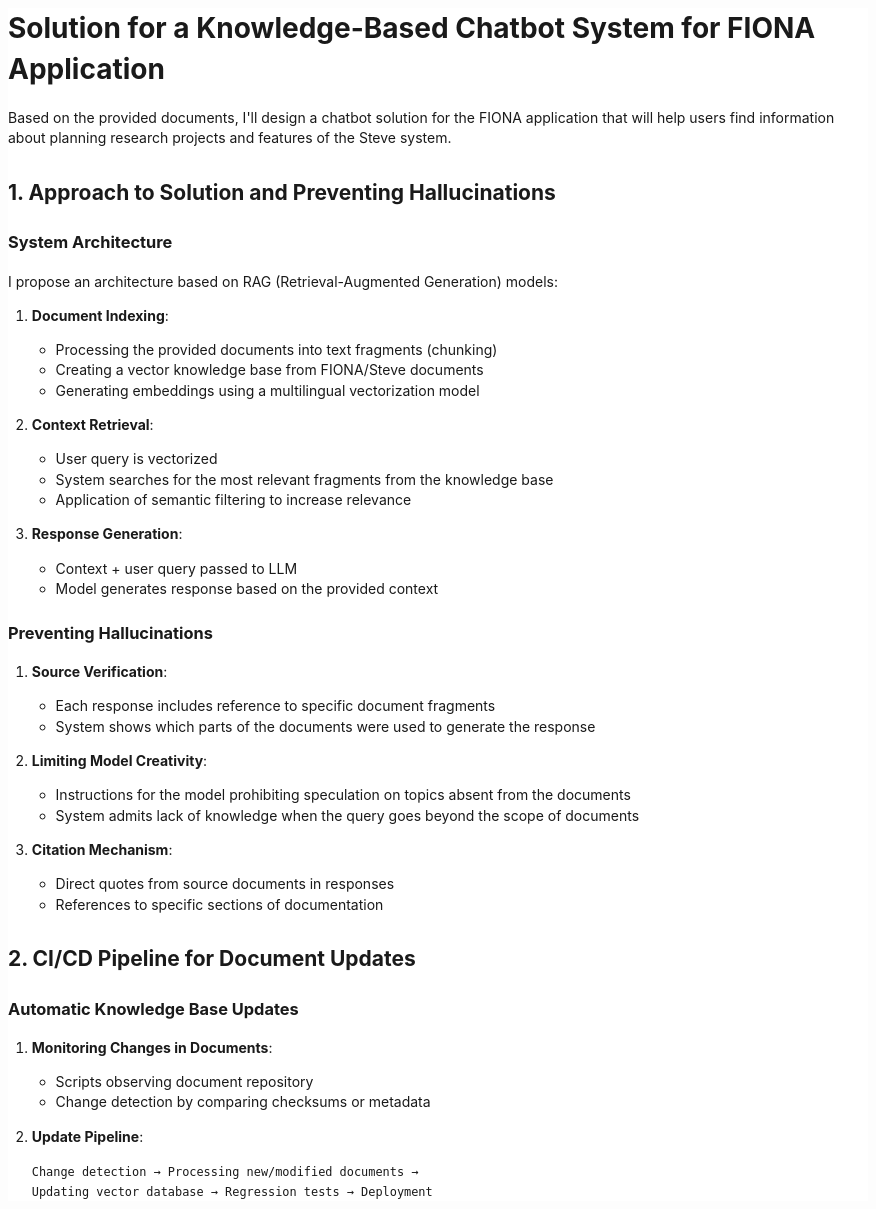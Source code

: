 # Solution for a Knowledge-Based Chatbot System for FIONA Application

Based on the provided documents, I'll design a chatbot solution for the FIONA application that will help users find information about planning research projects and features of the Steve system.

## 1. Approach to Solution and Preventing Hallucinations

### System Architecture
I propose an architecture based on RAG (Retrieval-Augmented Generation) models:

1. **Document Indexing**:
   - Processing the provided documents into text fragments (chunking)
   - Creating a vector knowledge base from FIONA/Steve documents
   - Generating embeddings using a multilingual vectorization model

2. **Context Retrieval**:
   - User query is vectorized
   - System searches for the most relevant fragments from the knowledge base
   - Application of semantic filtering to increase relevance

3. **Response Generation**:
   - Context + user query passed to LLM
   - Model generates response based on the provided context

### Preventing Hallucinations

1. **Source Verification**:
   - Each response includes reference to specific document fragments
   - System shows which parts of the documents were used to generate the response

2. **Limiting Model Creativity**:
   - Instructions for the model prohibiting speculation on topics absent from the documents
   - System admits lack of knowledge when the query goes beyond the scope of documents

3. **Citation Mechanism**:
   - Direct quotes from source documents in responses
   - References to specific sections of documentation

## 2. CI/CD Pipeline for Document Updates

### Automatic Knowledge Base Updates

1. **Monitoring Changes in Documents**:
   - Scripts observing document repository
   - Change detection by comparing checksums or metadata

2. **Update Pipeline**:
   ```
   Change detection → Processing new/modified documents → 
   Updating vector database → Regression tests → Deployment
   ```
